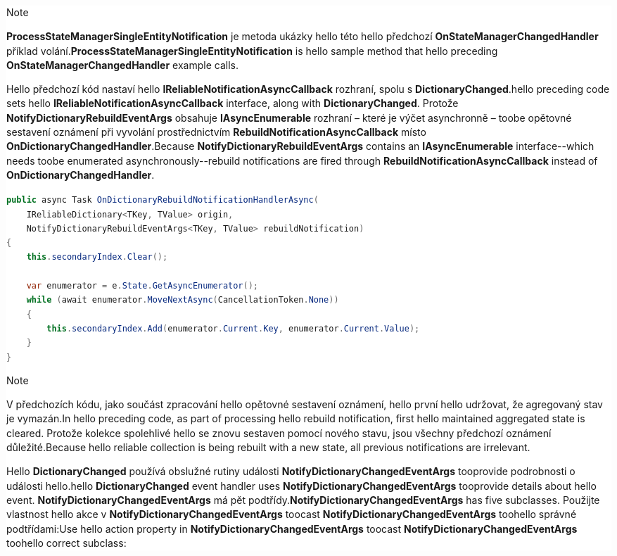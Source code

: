 > [!NOTE]
> <span data-ttu-id="241e8-159">**ProcessStateManagerSingleEntityNotification** je metoda ukázky hello této hello předchozí **OnStateManagerChangedHandler** příklad volání.</span><span class="sxs-lookup"><span data-stu-id="241e8-159">**ProcessStateManagerSingleEntityNotification** is hello sample method that hello preceding **OnStateManagerChangedHandler** example calls.</span></span>
> 
> 

<span data-ttu-id="241e8-160">Hello předchozí kód nastaví hello **IReliableNotificationAsyncCallback** rozhraní, spolu s **DictionaryChanged**.</span><span class="sxs-lookup"><span data-stu-id="241e8-160">hello preceding code sets hello **IReliableNotificationAsyncCallback** interface, along with **DictionaryChanged**.</span></span> <span data-ttu-id="241e8-161">Protože **NotifyDictionaryRebuildEventArgs** obsahuje **IAsyncEnumerable** rozhraní – které je výčet asynchronně – toobe opětovné sestavení oznámení při vyvolání prostřednictvím  **RebuildNotificationAsyncCallback** místo **OnDictionaryChangedHandler**.</span><span class="sxs-lookup"><span data-stu-id="241e8-161">Because **NotifyDictionaryRebuildEventArgs** contains an **IAsyncEnumerable** interface--which needs toobe enumerated asynchronously--rebuild notifications are fired through **RebuildNotificationAsyncCallback** instead of **OnDictionaryChangedHandler**.</span></span>

```C#
public async Task OnDictionaryRebuildNotificationHandlerAsync(
    IReliableDictionary<TKey, TValue> origin,
    NotifyDictionaryRebuildEventArgs<TKey, TValue> rebuildNotification)
{
    this.secondaryIndex.Clear();

    var enumerator = e.State.GetAsyncEnumerator();
    while (await enumerator.MoveNextAsync(CancellationToken.None))
    {
        this.secondaryIndex.Add(enumerator.Current.Key, enumerator.Current.Value);
    }
}
```

> [!NOTE]
> <span data-ttu-id="241e8-162">V předchozích kódu, jako součást zpracování hello opětovné sestavení oznámení, hello první hello udržovat, že agregovaný stav je vymazán.</span><span class="sxs-lookup"><span data-stu-id="241e8-162">In hello preceding code, as part of processing hello rebuild notification, first hello maintained aggregated state is cleared.</span></span> <span data-ttu-id="241e8-163">Protože kolekce spolehlivé hello se znovu sestaven pomocí nového stavu, jsou všechny předchozí oznámení důležité.</span><span class="sxs-lookup"><span data-stu-id="241e8-163">Because hello reliable collection is being rebuilt with a new state, all previous notifications are irrelevant.</span></span>
> 
> 

<span data-ttu-id="241e8-164">Hello **DictionaryChanged** používá obslužné rutiny události **NotifyDictionaryChangedEventArgs** tooprovide podrobnosti o události hello.</span><span class="sxs-lookup"><span data-stu-id="241e8-164">hello **DictionaryChanged** event handler uses **NotifyDictionaryChangedEventArgs** tooprovide details about hello event.</span></span>
<span data-ttu-id="241e8-165">**NotifyDictionaryChangedEventArgs** má pět podtřídy.</span><span class="sxs-lookup"><span data-stu-id="241e8-165">**NotifyDictionaryChangedEventArgs** has five subclasses.</span></span> <span data-ttu-id="241e8-166">Použijte vlastnost hello akce v **NotifyDictionaryChangedEventArgs** toocast **NotifyDictionaryChangedEventArgs** toohello správné podtřídami:</span><span class="sxs-lookup"><span data-stu-id="241e8-166">Use hello action property in **NotifyDictionaryChangedEventArgs** toocast **NotifyDictionaryChangedEventArgs** toohello correct subclass:</span></span>
